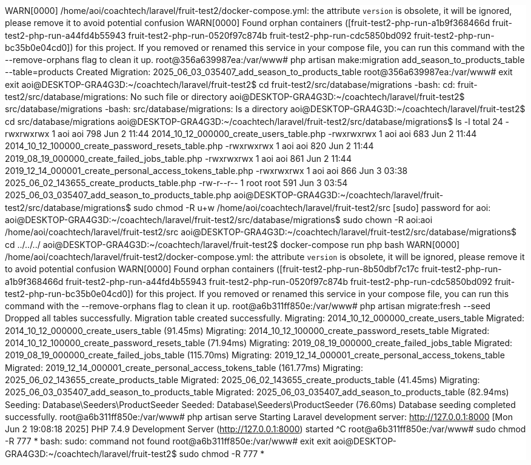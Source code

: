 WARN[0000] /home/aoi/coachtech/laravel/fruit-test2/docker-compose.yml: the attribute `version` is obsolete, it will be ignored, please remove it to avoid potential confusion
WARN[0000] Found orphan containers ([fruit-test2-php-run-a1b9f368466d fruit-test2-php-run-a44fd4b55943 fruit-test2-php-run-0520f97c874b fruit-test2-php-run-cdc5850bd092 fruit-test2-php-run-bc35b0e04cd0]) for this project. If you removed or renamed this service in your compose file, you can run this command with the --remove-orphans flag to clean it up.
root@356a639987ea:/var/www# php artisan make:migration add_season_to_products_table --table=products
Created Migration: 2025_06_03_035407_add_season_to_products_table
root@356a639987ea:/var/www# exit
exit
aoi@DESKTOP-GRA4G3D:~/coachtech/laravel/fruit-test2$ cd fruit-test2/src/database/migrations
-bash: cd: fruit-test2/src/database/migrations: No such file or directory
aoi@DESKTOP-GRA4G3D:~/coachtech/laravel/fruit-test2$ src/database/migrations
-bash: src/database/migrations: Is a directory
aoi@DESKTOP-GRA4G3D:~/coachtech/laravel/fruit-test2$ cd src/database/migrations
aoi@DESKTOP-GRA4G3D:~/coachtech/laravel/fruit-test2/src/database/migrations$ ls -l
total 24
-rwxrwxrwx 1 aoi  aoi  798 Jun  2 11:44 2014_10_12_000000_create_users_table.php
-rwxrwxrwx 1 aoi  aoi  683 Jun  2 11:44 2014_10_12_100000_create_password_resets_table.php
-rwxrwxrwx 1 aoi  aoi  820 Jun  2 11:44 2019_08_19_000000_create_failed_jobs_table.php
-rwxrwxrwx 1 aoi  aoi  861 Jun  2 11:44 2019_12_14_000001_create_personal_access_tokens_table.php
-rwxrwxrwx 1 aoi  aoi  866 Jun  3 03:38 2025_06_02_143655_create_products_table.php
-rw-r--r-- 1 root root 591 Jun  3 03:54 2025_06_03_035407_add_season_to_products_table.php
aoi@DESKTOP-GRA4G3D:~/coachtech/laravel/fruit-test2/src/database/migrations$ sudo chmod -R u+w /home/aoi/coachtech/laravel/fruit-test2/src
[sudo] password for aoi:
aoi@DESKTOP-GRA4G3D:~/coachtech/laravel/fruit-test2/src/database/migrations$ sudo chown -R aoi:aoi /home/aoi/coachtech/laravel/fruit-test2/src
aoi@DESKTOP-GRA4G3D:~/coachtech/laravel/fruit-test2/src/database/migrations$ cd ../../../
aoi@DESKTOP-GRA4G3D:~/coachtech/laravel/fruit-test2$ docker-compose run php bash
WARN[0000] /home/aoi/coachtech/laravel/fruit-test2/docker-compose.yml: the attribute `version` is obsolete, it will be ignored, please remove it to avoid potential confusion
WARN[0000] Found orphan containers ([fruit-test2-php-run-8b50dbf7c17c fruit-test2-php-run-a1b9f368466d fruit-test2-php-run-a44fd4b55943 fruit-test2-php-run-0520f97c874b fruit-test2-php-run-cdc5850bd092 fruit-test2-php-run-bc35b0e04cd0]) for this project. If you removed or renamed this service in your compose file, you can run this command with the --remove-orphans flag to clean it up.
root@a6b311ff850e:/var/www# php artisan migrate:fresh --seed
Dropped all tables successfully.
Migration table created successfully.
Migrating: 2014_10_12_000000_create_users_table
Migrated:  2014_10_12_000000_create_users_table (91.45ms)
Migrating: 2014_10_12_100000_create_password_resets_table
Migrated:  2014_10_12_100000_create_password_resets_table (71.94ms)
Migrating: 2019_08_19_000000_create_failed_jobs_table
Migrated:  2019_08_19_000000_create_failed_jobs_table (115.70ms)
Migrating: 2019_12_14_000001_create_personal_access_tokens_table
Migrated:  2019_12_14_000001_create_personal_access_tokens_table (161.77ms)
Migrating: 2025_06_02_143655_create_products_table
Migrated:  2025_06_02_143655_create_products_table (41.45ms)
Migrating: 2025_06_03_035407_add_season_to_products_table
Migrated:  2025_06_03_035407_add_season_to_products_table (82.94ms)
Seeding: Database\Seeders\ProductSeeder
Seeded:  Database\Seeders\ProductSeeder (76.60ms)
Database seeding completed successfully.
root@a6b311ff850e:/var/www# php artisan serve
Starting Laravel development server: http://127.0.0.1:8000
[Mon Jun  2 19:08:18 2025] PHP 7.4.9 Development Server (http://127.0.0.1:8000) started
^C
root@a6b311ff850e:/var/www# sudo chmod -R 777 *
bash: sudo: command not found
root@a6b311ff850e:/var/www# exit
exit
aoi@DESKTOP-GRA4G3D:~/coachtech/laravel/fruit-test2$ sudo chmod -R 777 *